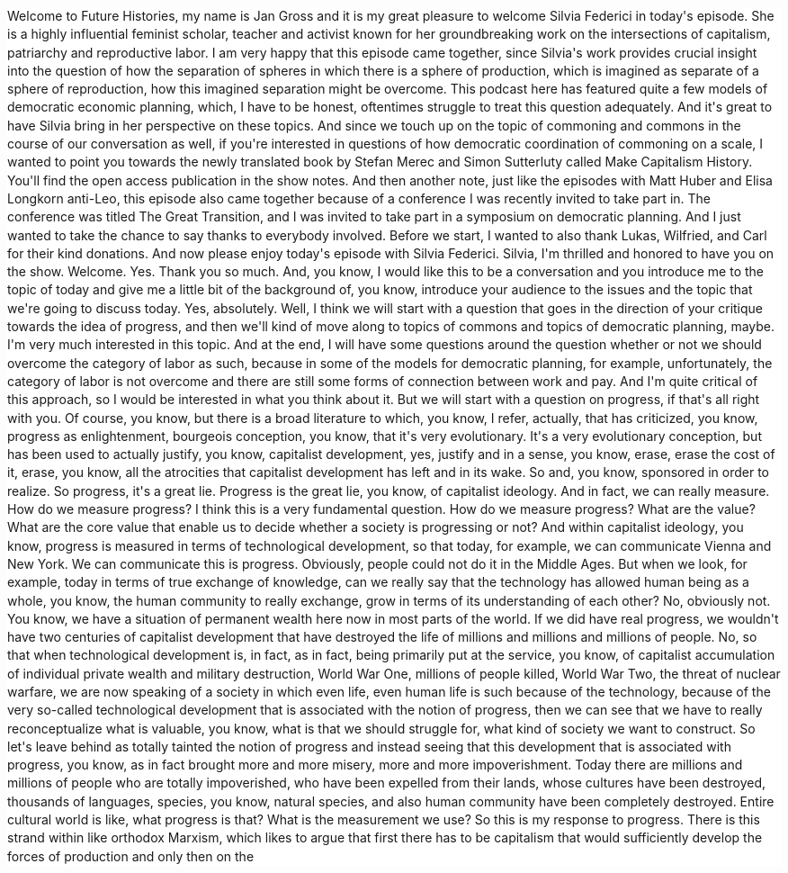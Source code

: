 Welcome to Future Histories, my name is Jan Gross and it is my great pleasure to welcome Silvia Federici in today's episode. She is a highly influential feminist scholar, teacher and activist known for her groundbreaking work on the intersections of capitalism, patriarchy and reproductive labor. I am very happy that this episode came together, since Silvia's work provides crucial insight into the question of how the separation of spheres in which there is a sphere of production, which is imagined as separate of a sphere of reproduction, how this imagined separation might be overcome. This podcast here has featured quite a few models of democratic economic planning, which, I have to be honest, oftentimes struggle to treat this question adequately. And it's great to have Silvia bring in her perspective on these topics. And since we touch up on the topic of commoning and commons in the course of our conversation as well, if you're interested in questions of how democratic coordination of commoning on a scale, I wanted to point you towards the newly translated book by Stefan Merec and Simon Sutterluty called Make Capitalism History. You'll find the open access publication in the show notes. And then another note, just like the episodes with Matt Huber and Elisa Longkorn anti-Leo, this episode also came together because of a conference I was recently invited to take part in. The conference was titled The Great Transition, and I was invited to take part in a symposium on democratic planning. And I just wanted to take the chance to say thanks to everybody involved. Before we start, I wanted to also thank Lukas, Wilfried, and Carl for their kind donations. And now please enjoy today's episode with Silvia Federici. Silvia, I'm thrilled and honored to have you on the show. Welcome. Yes. Thank you so much. And, you know, I would like this to be a conversation and you introduce me to the topic of today and give me a little bit of the background of, you know, introduce your audience to the issues and the topic that we're going to discuss today. Yes, absolutely. Well, I think we will start with a question that goes in the direction of your critique towards the idea of progress, and then we'll kind of move along to topics of commons and topics of democratic planning, maybe. I'm very much interested in this topic. And at the end, I will have some questions around the question whether or not we should overcome the category of labor as such, because in some of the models for democratic planning, for example, unfortunately, the category of labor is not overcome and there are still some forms of connection between work and pay. And I'm quite critical of this approach, so I would be interested in what you think about it. But we will start with a question on progress, if that's all right with you. Of course, you know, but there is a broad literature to which, you know, I refer, actually, that has criticized, you know, progress as enlightenment, bourgeois conception, you know, that it's very evolutionary. It's a very evolutionary conception, but has been used to actually justify, you know, capitalist development, yes, justify and in a sense, you know, erase, erase the cost of it, erase, you know, all the atrocities that capitalist development has left and in its wake. So and, you know, sponsored in order to realize. So progress, it's a great lie. Progress is the great lie, you know, of capitalist ideology. And in fact, we can really measure. How do we measure progress? I think this is a very fundamental question. How do we measure progress? What are the value? What are the core value that enable us to decide whether a society is progressing or not? And within capitalist ideology, you know, progress is measured in terms of technological development, so that today, for example, we can communicate Vienna and New York. We can communicate this is progress. Obviously, people could not do it in the Middle Ages. But when we look, for example, today in terms of true exchange of knowledge, can we really say that the technology has allowed human being as a whole, you know, the human community to really exchange, grow in terms of its understanding of each other? No, obviously not. You know, we have a situation of permanent wealth here now in most parts of the world. If we did have real progress, we wouldn't have two centuries of capitalist development that have destroyed the life of millions and millions and millions of people. No, so that when technological development is, in fact, as in fact, being primarily put at the service, you know, of capitalist accumulation of individual private wealth and military destruction, World War One, millions of people killed, World War Two, the threat of nuclear warfare, we are now speaking of a society in which even life, even human life is such because of the technology, because of the very so-called technological development that is associated with the notion of progress, then we can see that we have to really reconceptualize what is valuable, you know, what is that we should struggle for, what kind of society we want to construct. So let's leave behind as totally tainted the notion of progress and instead seeing that this development that is associated with progress, you know, as in fact brought more and more misery, more and more impoverishment. Today there are millions and millions of people who are totally impoverished, who have been expelled from their lands, whose cultures have been destroyed, thousands of languages, species, you know, natural species, and also human community have been completely destroyed. Entire cultural world is like, what progress is that? What is the measurement we use? So this is my response to progress. There is this strand within like orthodox Marxism, which likes to argue that first there has to be capitalism that would sufficiently develop the forces of production and only then on the